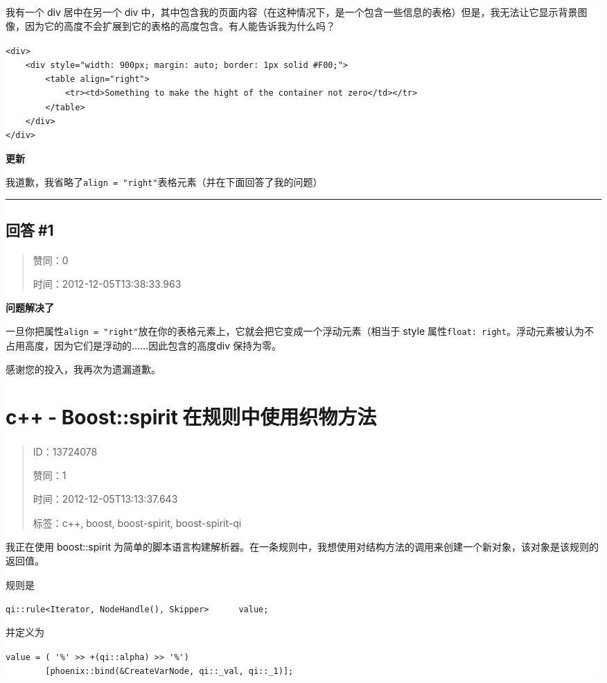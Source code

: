 我有一个 div 居中在另一个 div 中，其中包含我的页面内容（在这种情况下，是一个包含一些信息的表格）但是，我无法让它显示背景图像，因为它的高度不会扩展到它的表格的高度包含。有人能告诉我为什么吗？

```
<div>
    <div style="width: 900px; margin: auto; border: 1px solid #F00;">
        <table align="right">
            <tr><td>Something to make the hight of the container not zero</td></tr>
        </table>
    </div>
</div> 
```

**更新**

我道歉，我省略了`align = "right"`表格元素（并在下面回答了我的问题）

* * *

## 回答 #1

> 赞同：0
> 
> 时间：2012-12-05T13:38:33.963

**问题解决了**

一旦你把属性`align = "right"`放在你的表格元素上，它就会把它变成一个浮动元素（相当于 style 属性`float: right`。浮动元素被认为不占用高度，因为它们是浮动的......因此包含的高度div 保持为零。

感谢您的投入，我再次为遗漏道歉。

# c++ - Boost::spirit 在规则中使用织物方法

> ID：13724078
> 
> 赞同：1
> 
> 时间：2012-12-05T13:13:37.643
> 
> 标签：c++, boost, boost-spirit, boost-spirit-qi

我正在使用 boost::spirit 为简单的脚本语言构建解析器。在一条规则中，我想使用对结构方法的调用来创建一个新对象，该对象是该规则的返回值。

规则是

```
qi::rule<Iterator, NodeHandle(), Skipper>      value; 
```

并定义为

```
value = ( '%' >> +(qi::alpha) >> '%')
        [phoenix::bind(&CreateVarNode, qi::_val, qi::_1)]; 
```

